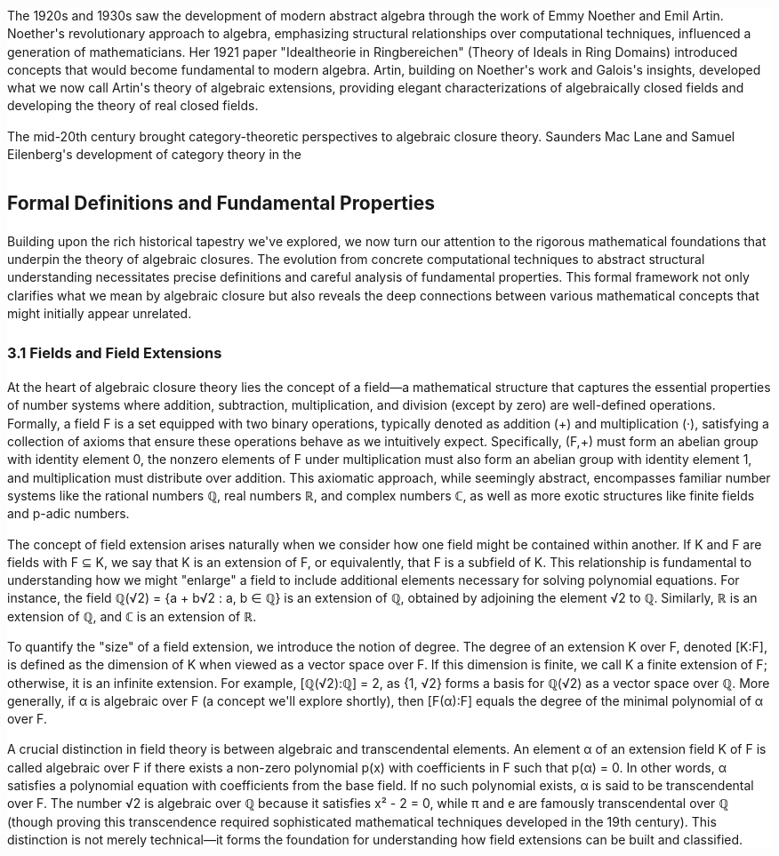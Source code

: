 The 1920s and 1930s saw the development of modern abstract algebra through the work of Emmy Noether and Emil Artin. Noether's revolutionary approach to algebra, emphasizing structural relationships over computational techniques, influenced a generation of mathematicians. Her 1921 paper "Idealtheorie in Ringbereichen" (Theory of Ideals in Ring Domains) introduced concepts that would become fundamental to modern algebra. Artin, building on Noether's work and Galois's insights, developed what we now call Artin's theory of algebraic extensions, providing elegant characterizations of algebraically closed fields and developing the theory of real closed fields.

The mid-20th century brought category-theoretic perspectives to algebraic closure theory. Saunders Mac Lane and Samuel Eilenberg's development of category theory in the

## Formal Definitions and Fundamental Properties

Building upon the rich historical tapestry we've explored, we now turn our attention to the rigorous mathematical foundations that underpin the theory of algebraic closures. The evolution from concrete computational techniques to abstract structural understanding necessitates precise definitions and careful analysis of fundamental properties. This formal framework not only clarifies what we mean by algebraic closure but also reveals the deep connections between various mathematical concepts that might initially appear unrelated.

### 3.1 Fields and Field Extensions

At the heart of algebraic closure theory lies the concept of a field—a mathematical structure that captures the essential properties of number systems where addition, subtraction, multiplication, and division (except by zero) are well-defined operations. Formally, a field F is a set equipped with two binary operations, typically denoted as addition (+) and multiplication (·), satisfying a collection of axioms that ensure these operations behave as we intuitively expect. Specifically, (F,+) must form an abelian group with identity element 0, the nonzero elements of F under multiplication must also form an abelian group with identity element 1, and multiplication must distribute over addition. This axiomatic approach, while seemingly abstract, encompasses familiar number systems like the rational numbers ℚ, real numbers ℝ, and complex numbers ℂ, as well as more exotic structures like finite fields and p-adic numbers.

The concept of field extension arises naturally when we consider how one field might be contained within another. If K and F are fields with F ⊆ K, we say that K is an extension of F, or equivalently, that F is a subfield of K. This relationship is fundamental to understanding how we might "enlarge" a field to include additional elements necessary for solving polynomial equations. For instance, the field ℚ(√2) = {a + b√2 : a, b ∈ ℚ} is an extension of ℚ, obtained by adjoining the element √2 to ℚ. Similarly, ℝ is an extension of ℚ, and ℂ is an extension of ℝ.

To quantify the "size" of a field extension, we introduce the notion of degree. The degree of an extension K over F, denoted [K:F], is defined as the dimension of K when viewed as a vector space over F. If this dimension is finite, we call K a finite extension of F; otherwise, it is an infinite extension. For example, [ℚ(√2):ℚ] = 2, as {1, √2} forms a basis for ℚ(√2) as a vector space over ℚ. More generally, if α is algebraic over F (a concept we'll explore shortly), then [F(α):F] equals the degree of the minimal polynomial of α over F.

A crucial distinction in field theory is between algebraic and transcendental elements. An element α of an extension field K of F is called algebraic over F if there exists a non-zero polynomial p(x) with coefficients in F such that p(α) = 0. In other words, α satisfies a polynomial equation with coefficients from the base field. If no such polynomial exists, α is said to be transcendental over F. The number √2 is algebraic over ℚ because it satisfies x² - 2 = 0, while π and e are famously transcendental over ℚ (though proving this transcendence required sophisticated mathematical techniques developed in the 19th century). This distinction is not merely technical—it forms the foundation for understanding how field extensions can be built and classified.
